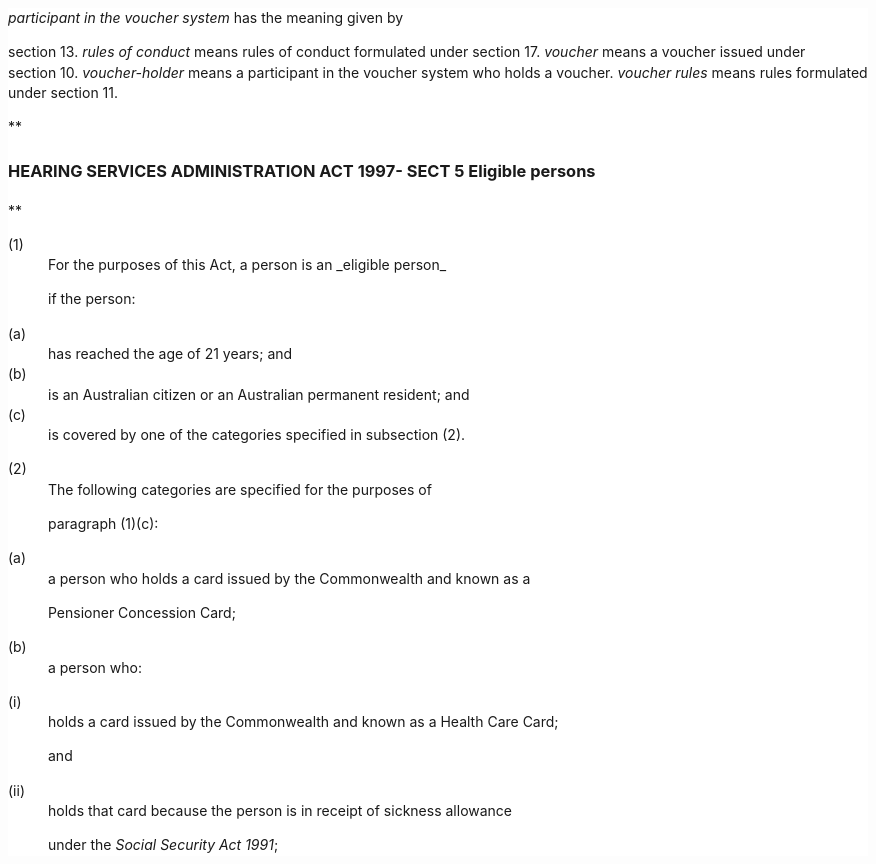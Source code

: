 _participant in the voucher system_ has the meaning given by

section&#160;13\. _rules of conduct_ means rules of conduct formulated under section&#160;17\. _voucher_ means a voucher issued under section&#160;10\. _voucher-holder_ means a participant in the voucher system who holds a voucher. _voucher rules_ means rules formulated under section&#160;11\.  </dl></dl>

**

###  HEARING SERVICES ADMINISTRATION ACT 1997- SECT 5  Eligible persons 
**

 <dl compact="">

<dt>(1)</dt><dd>For the purposes of this Act, a person is an _eligible person_

if the person:

</dd> </dl>

<dl compact=""><dl compact=""><dl compact="">

<dt>(a)</dt><dd>has reached the age of 21 years; and</dd>

<dt>(b)</dt><dd>is an Australian citizen or an Australian permanent resident; and </dd>

<dt>(c)</dt><dd>is covered by one of the categories specified in subsection&#160;(2).

</dd>

</dl></dl></dl>

<dl compact="">

<dt>(2)</dt><dd>The following categories are specified for the purposes of

paragraph&#160;(1)(c):

</dd> </dl>

<dl compact=""><dl compact=""><dl compact="">

<dt>(a)</dt><dd>a person who holds a card issued by the Commonwealth and known as a

Pensioner Concession Card;</dd>

<dt>(b)</dt><dd>a person who:

</dd>

</dl></dl></dl>

<dl compact=""><dl compact=""><dl compact=""><dl compact="">

<dt>(i)</dt><dd>holds a card issued by the Commonwealth and known as a Health Care Card;

and</dd>

<dt>(ii)</dt><dd>holds that card because the person is in receipt of sickness allowance

under the _Social Security Act 1991_;
